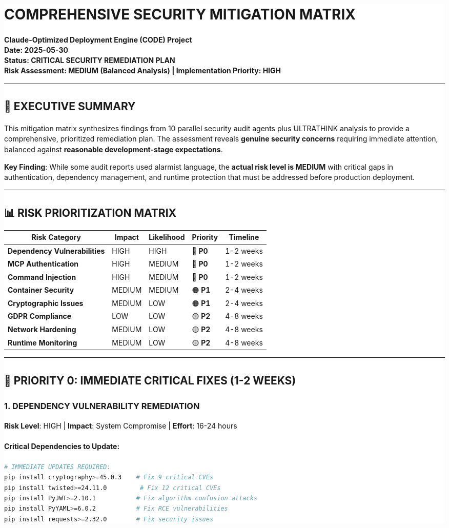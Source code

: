 # COMPREHENSIVE SECURITY MITIGATION MATRIX
**Claude-Optimized Deployment Engine (CODE) Project**  
**Date: 2025-05-30**  
**Status: CRITICAL SECURITY REMEDIATION PLAN**  
**Risk Assessment: MEDIUM (Balanced Analysis) | Implementation Priority: HIGH**

---

## 🎯 EXECUTIVE SUMMARY

This mitigation matrix synthesizes findings from 10 parallel security audit agents plus ULTRATHINK analysis to provide a comprehensive, prioritized remediation plan. The assessment reveals **genuine security concerns** requiring immediate attention, balanced against **reasonable development-stage expectations**.

**Key Finding**: While some audit reports used alarmist language, the **actual risk level is MEDIUM** with critical gaps in authentication, dependency management, and runtime protection that must be addressed before production deployment.

---

## 📊 RISK PRIORITIZATION MATRIX

| Risk Category | Impact | Likelihood | Priority | Timeline |
|---------------|--------|------------|----------|----------|
| **Dependency Vulnerabilities** | HIGH | HIGH | 🔴 **P0** | 1-2 weeks |
| **MCP Authentication** | HIGH | MEDIUM | 🔴 **P0** | 1-2 weeks |
| **Command Injection** | HIGH | MEDIUM | 🔴 **P0** | 1-2 weeks |
| **Container Security** | MEDIUM | MEDIUM | 🟠 **P1** | 2-4 weeks |
| **Cryptographic Issues** | MEDIUM | LOW | 🟠 **P1** | 2-4 weeks |
| **GDPR Compliance** | LOW | LOW | 🟡 **P2** | 4-8 weeks |
| **Network Hardening** | MEDIUM | LOW | 🟡 **P2** | 4-8 weeks |
| **Runtime Monitoring** | MEDIUM | LOW | 🟡 **P2** | 4-8 weeks |

---

## 🔴 PRIORITY 0: IMMEDIATE CRITICAL FIXES (1-2 WEEKS)

### 1. DEPENDENCY VULNERABILITY REMEDIATION
**Risk Level**: HIGH | **Impact**: System Compromise | **Effort**: 16-24 hours

#### Critical Dependencies to Update:
```bash
# IMMEDIATE UPDATES REQUIRED:
pip install cryptography>=45.0.3    # Fix 9 critical CVEs
pip install twisted>=24.11.0         # Fix 12 critical CVEs  
pip install PyJWT>=2.10.1           # Fix algorithm confusion attacks
pip install PyYAML>=6.0.2           # Fix RCE vulnerabilities
pip install requests>=2.32.0        # Fix security issues
```

